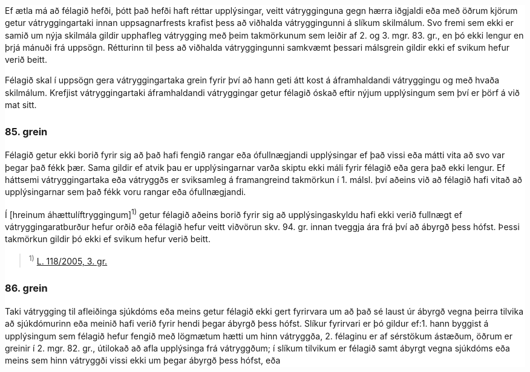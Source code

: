 Ef ætla má að félagið hefði, þótt það hefði haft réttar upplýsingar, veitt vátrygginguna gegn hærra iðgjaldi eða með öðrum kjörum getur vátryggingartaki innan uppsagnarfrests krafist þess að viðhalda vátryggingunni á slíkum skilmálum. Svo fremi sem ekki er samið um nýja skilmála gildir upphafleg vátrygging með þeim takmörkunum sem leiðir af 2. og 3. mgr. 83. gr., en þó ekki lengur en þrjá mánuði frá uppsögn. Rétturinn til þess að viðhalda vátryggingunni samkvæmt þessari málsgrein gildir ekki ef svikum hefur verið beitt.

Félagið skal í uppsögn gera vátryggingartaka grein fyrir því að hann geti átt kost á áframhaldandi vátryggingu og með hvaða skilmálum. Krefjist vátryggingartaki áframhaldandi vátryggingar getur félagið óskað eftir nýjum upplýsingum sem því er þörf á við mat sitt.

### 85. grein



Félagið getur ekki borið fyrir sig að það hafi fengið rangar eða ófullnægjandi upplýsingar ef það vissi eða mátti vita að svo var þegar það fékk þær. Sama gildir ef atvik þau er upplýsingarnar varða skiptu ekki máli fyrir félagið eða gera það ekki lengur. Ef háttsemi vátryggingartaka eða vátryggðs er sviksamleg á framangreind takmörkun í 1. málsl. því aðeins við að félagið hafi vitað að upplýsingarnar sem það fékk voru rangar eða ófullnægjandi.

Í [hreinum áhættulíftryggingum]<sup>1)</sup> getur félagið aðeins borið fyrir sig að upplýsingaskyldu hafi ekki verið fullnægt ef vátryggingaratburður hefur orðið eða félagið hefur veitt viðvörun skv. 94. gr. innan tveggja ára frá því að ábyrgð þess hófst. Þessi takmörkun gildir þó ekki ef svikum hefur verið beitt.

> <sup>1)</sup> [L. 118/2005, 3. gr.](https://althingi.is/altext/stjt/2005.118.html)

### 86. grein



Taki vátrygging til afleiðinga sjúkdóms eða meins getur félagið ekki gert fyrirvara um að það sé laust úr ábyrgð vegna þeirra tilvika að sjúkdómurinn eða meinið hafi verið fyrir hendi þegar ábyrgð þess hófst. Slíkur fyrirvari er þó gildur ef:1. hann byggist á upplýsingum sem félagið hefur fengið með lögmætum hætti um hinn vátryggða,
2. félaginu er af sérstökum ástæðum, öðrum er greinir í 2. mgr. 82. gr., útilokað að afla upplýsinga frá vátryggðum; í slíkum tilvikum er félagið samt ábyrgt vegna sjúkdóms eða meins sem hinn vátryggði vissi ekki um þegar ábyrgð þess hófst, eða
